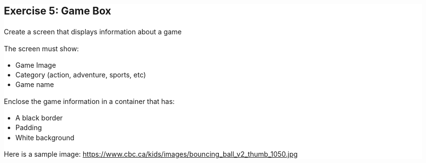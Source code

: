 ## Exercise 5: Game Box

Create a screen that displays information about a game

The screen must show:
- Game Image
- Category (action, adventure, sports, etc)
- Game name 	

Enclose the game information in a container that has:
- A black border
- Padding 
- White background 

Here is a sample image:
https://www.cbc.ca/kids/images/bouncing_ball_v2_thumb_1050.jpg